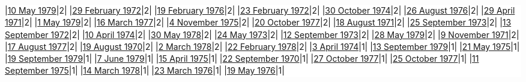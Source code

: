 |[10 May 1979](https://historichansard.net/hofreps/1979/19790510_reps_31_hor114/)|2|
|[29 February 1972](https://historichansard.net/hofreps/1972/19720229_reps_27_hor76/)|2|
|[19 February 1976](https://historichansard.net/hofreps/1976/19760219_reps_30_hor98/)|2|
|[23 February 1972](https://historichansard.net/hofreps/1972/19720223_reps_27_hor76/)|2|
|[30 October 1974](https://historichansard.net/hofreps/1974/19741030_reps_29_hor91/)|2|
|[26 August 1976](https://historichansard.net/hofreps/1976/19760826_reps_30_hor100/)|2|
|[29 April 1971](https://historichansard.net/hofreps/1971/19710429_reps_27_hor72/)|2|
|[1 May 1979](https://historichansard.net/hofreps/1979/19790501_reps_31_hor114/)|2|
|[16 March 1977](https://historichansard.net/hofreps/1977/19770316_reps_30_hor104/)|2|
|[4 November 1975](https://historichansard.net/hofreps/1975/19751104_reps_29_hor97/)|2|
|[20 October 1977](https://historichansard.net/hofreps/1977/19771020_reps_30_hor107/)|2|
|[18 August 1971](https://historichansard.net/hofreps/1971/19710818_reps_27_hor73/)|2|
|[25 September 1973](https://historichansard.net/hofreps/1973/19730925_reps_28_hor85/)|2|
|[13 September 1972](https://historichansard.net/hofreps/1972/19720913_reps_27_hor80/)|2|
|[10 April 1974](https://historichansard.net/hofreps/1974/19740410_reps_28_hor88/)|2|
|[30 May 1978](https://historichansard.net/hofreps/1978/19780530_reps_31_hor109/)|2|
|[24 May 1973](https://historichansard.net/hofreps/1973/19730524_reps_28_hor84/)|2|
|[12 September 1973](https://historichansard.net/hofreps/1973/19730912_reps_28_hor85/)|2|
|[28 May 1979](https://historichansard.net/hofreps/1979/19790528_reps_31_hor114/)|2|
|[9 November 1971](https://historichansard.net/hofreps/1971/19711109_reps_27_hor75/)|2|
|[17 August 1977](https://historichansard.net/hofreps/1977/19770817_reps_30_hor106/)|2|
|[19 August 1970](https://historichansard.net/hofreps/1970/19700819_reps_27_hor69/)|2|
|[2 March 1978](https://historichansard.net/hofreps/1978/19780302_reps_31_hor108/)|2|
|[22 February 1978](https://historichansard.net/hofreps/1978/19780222_reps_31_hor108/)|2|
|[3 April 1974](https://historichansard.net/hofreps/1974/19740403_reps_28_hor88/)|1|
|[13 September 1979](https://historichansard.net/hofreps/1979/19790913_reps_31_hor115/)|1|
|[21 May 1975](https://historichansard.net/hofreps/1975/19750521_reps_29_hor95/)|1|
|[19 September 1979](https://historichansard.net/hofreps/1979/19790919_reps_31_hor115/)|1|
|[7 June 1979](https://historichansard.net/hofreps/1979/19790607_reps_31_hor114/)|1|
|[15 April 1975](https://historichansard.net/hofreps/1975/19750415_reps_29_hor94/)|1|
|[22 September 1970](https://historichansard.net/hofreps/1970/19700922_reps_27_hor69/)|1|
|[27 October 1977](https://historichansard.net/hofreps/1977/19771027_reps_30_hor107/)|1|
|[25 October 1977](https://historichansard.net/hofreps/1977/19771025_reps_30_hor107/)|1|
|[11 September 1975](https://historichansard.net/hofreps/1975/19750911_reps_29_hor96/)|1|
|[14 March 1978](https://historichansard.net/hofreps/1978/19780314_reps_31_hor108/)|1|
|[23 March 1976](https://historichansard.net/hofreps/1976/19760323_reps_30_hor98/)|1|
|[19 May 1976](https://historichansard.net/hofreps/1976/19760519_reps_30_hor99/)|1|